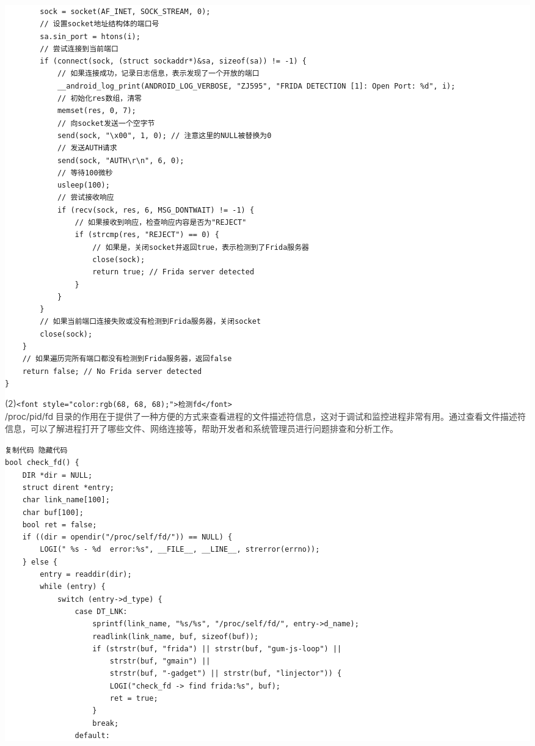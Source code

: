 ```plain
        sock = socket(AF_INET, SOCK_STREAM, 0);
        // 设置socket地址结构体的端口号
        sa.sin_port = htons(i);
        // 尝试连接到当前端口
        if (connect(sock, (struct sockaddr*)&sa, sizeof(sa)) != -1) {
            // 如果连接成功，记录日志信息，表示发现了一个开放的端口
            __android_log_print(ANDROID_LOG_VERBOSE, "ZJ595", "FRIDA DETECTION [1]: Open Port: %d", i);
            // 初始化res数组，清零
            memset(res, 0, 7);
            // 向socket发送一个空字节
            send(sock, "\x00", 1, 0); // 注意这里的NULL被替换为0
            // 发送AUTH请求
            send(sock, "AUTH\r\n", 6, 0);
            // 等待100微秒
            usleep(100);
            // 尝试接收响应
            if (recv(sock, res, 6, MSG_DONTWAIT) != -1) {
                // 如果接收到响应，检查响应内容是否为"REJECT"
                if (strcmp(res, "REJECT") == 0) {
                    // 如果是，关闭socket并返回true，表示检测到了Frida服务器
                    close(sock);
                    return true; // Frida server detected
                }
            }
        }
        // 如果当前端口连接失败或没有检测到Frida服务器，关闭socket
        close(sock);
    }
    // 如果遍历完所有端口都没有检测到Frida服务器，返回false
    return false; // No Frida server detected
}
```

<font style="color:rgb(68, 68, 68);">(2)</font>`<font style="color:rgb(68, 68, 68);">检测fd</font>`<font style="color:rgb(68, 68, 68);">  
</font><font style="color:rgb(68, 68, 68);">/proc/pid/fd 目录的作用在于提供了一种方便的方式来查看进程的文件描述符信息，这对于调试和监控进程非常有用。通过查看文件描述符信息，可以了解进程打开了哪些文件、网络连接等，帮助开发者和系统管理员进行问题排查和分析工作。</font>

```plain
复制代码 隐藏代码
bool check_fd() {
    DIR *dir = NULL;
    struct dirent *entry;
    char link_name[100];
    char buf[100];
    bool ret = false;
    if ((dir = opendir("/proc/self/fd/")) == NULL) {
        LOGI(" %s - %d  error:%s", __FILE__, __LINE__, strerror(errno));
    } else {
        entry = readdir(dir);
        while (entry) {
            switch (entry->d_type) {
                case DT_LNK:
                    sprintf(link_name, "%s/%s", "/proc/self/fd/", entry->d_name);
                    readlink(link_name, buf, sizeof(buf));
                    if (strstr(buf, "frida") || strstr(buf, "gum-js-loop") ||
                        strstr(buf, "gmain") ||
                        strstr(buf, "-gadget") || strstr(buf, "linjector")) {
                        LOGI("check_fd -> find frida:%s", buf);
                        ret = true;
                    }
                    break;
                default:
```